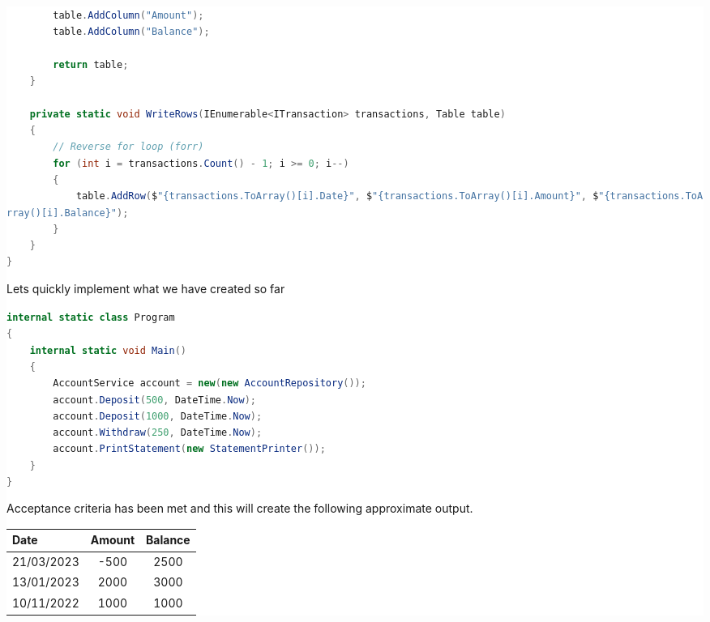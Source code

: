 ```cs
        table.AddColumn("Amount");
        table.AddColumn("Balance");

        return table;
    }

    private static void WriteRows(IEnumerable<ITransaction> transactions, Table table)
    {
        // Reverse for loop (forr)
        for (int i = transactions.Count() - 1; i >= 0; i--)
        {
            table.AddRow($"{transactions.ToArray()[i].Date}", $"{transactions.ToArray()[i].Amount}", $"{transactions.ToArray()[i].Balance}");
        }
    }
}
```

Lets quickly implement what we have created so far

```cs
internal static class Program
{
    internal static void Main()
    {
        AccountService account = new(new AccountRepository());
        account.Deposit(500, DateTime.Now);
        account.Deposit(1000, DateTime.Now);
        account.Withdraw(250, DateTime.Now);
        account.PrintStatement(new StatementPrinter());
    }
}
```

Acceptance criteria has been met and this will create the following approximate output.

Date | Amount | Balance
| :-- | :--: | :--: |
21/03/2023 | -500 | 2500
13/01/2023 | 2000 | 3000
10/11/2022 | 1000 | 1000
